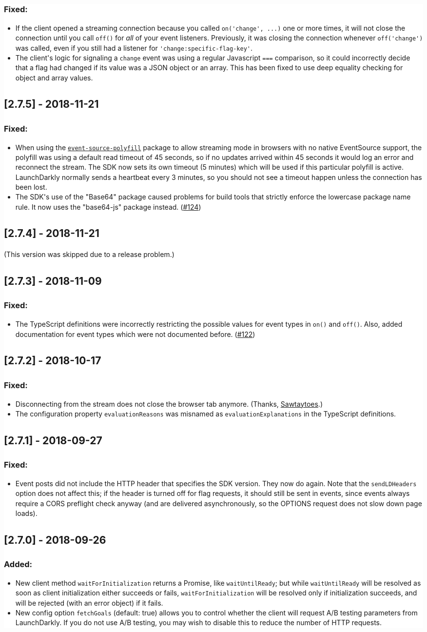 ### Fixed:
- If the client opened a streaming connection because you called `on('change', ...)` one or more times, it will not close the connection until you call `off()` for _all_ of your event listeners. Previously, it was closing the connection whenever `off('change')` was called, even if you still had a listener for `'change:specific-flag-key'`.
- The client's logic for signaling a `change` event was using a regular Javascript `===` comparison, so it could incorrectly decide that a flag had changed if its value was a JSON object or an array. This has been fixed to use deep equality checking for object and array values.

## [2.7.5] - 2018-11-21
### Fixed:
- When using the [`event-source-polyfill`](https://github.com/Yaffle/EventSource) package to allow streaming mode in browsers with no native EventSource support, the polyfill was using a default read timeout of 45 seconds, so if no updates arrived within 45 seconds it would log an error and reconnect the stream. The SDK now sets its own timeout (5 minutes) which will be used if this particular polyfill is active. LaunchDarkly normally sends a heartbeat every 3 minutes, so you should not see a timeout happen unless the connection has been lost.
- The SDK's use of the "Base64" package caused problems for build tools that strictly enforce the lowercase package name rule. It now uses the "base64-js" package instead. ([#124](https://github.com/launchdarkly/js-client/issues/124))

## [2.7.4] - 2018-11-21
(This version was skipped due to a release problem.)

## [2.7.3] - 2018-11-09
### Fixed:
- The TypeScript definitions were incorrectly restricting the possible values for event types in `on()` and `off()`. Also, added documentation for event types which were not documented before. ([#122](https://github.com/launchdarkly/js-client/issues/122))

## [2.7.2] - 2018-10-17
### Fixed:
- Disconnecting from the stream does not close the browser tab anymore.
(Thanks, [Sawtaytoes](https://github.com/launchdarkly/js-client/issues/119).)
- The configuration property `evaluationReasons` was misnamed as `evaluationExplanations` in the TypeScript definitions.

## [2.7.1] - 2018-09-27
### Fixed:
- Event posts did not include the HTTP header that specifies the SDK version. They now do again. Note that the `sendLDHeaders` option does not affect this; if the header is turned off for flag requests, it should still be sent in events, since events always require a CORS preflight check anyway (and are delivered asynchronously, so the OPTIONS request does not slow down page loads).

## [2.7.0] - 2018-09-26
### Added:
- New client method `waitForInitialization` returns a Promise, like `waitUntilReady`; but while `waitUntilReady` will be resolved as soon as client initialization either succeeds or fails, `waitForInitialization` will be resolved only if initialization succeeds, and will be rejected (with an error object) if it fails.
- New config option `fetchGoals` (default: true) allows you to control whether the client will request A/B testing parameters from LaunchDarkly. If you do not use A/B testing, you may wish to disable this to reduce the number of HTTP requests.